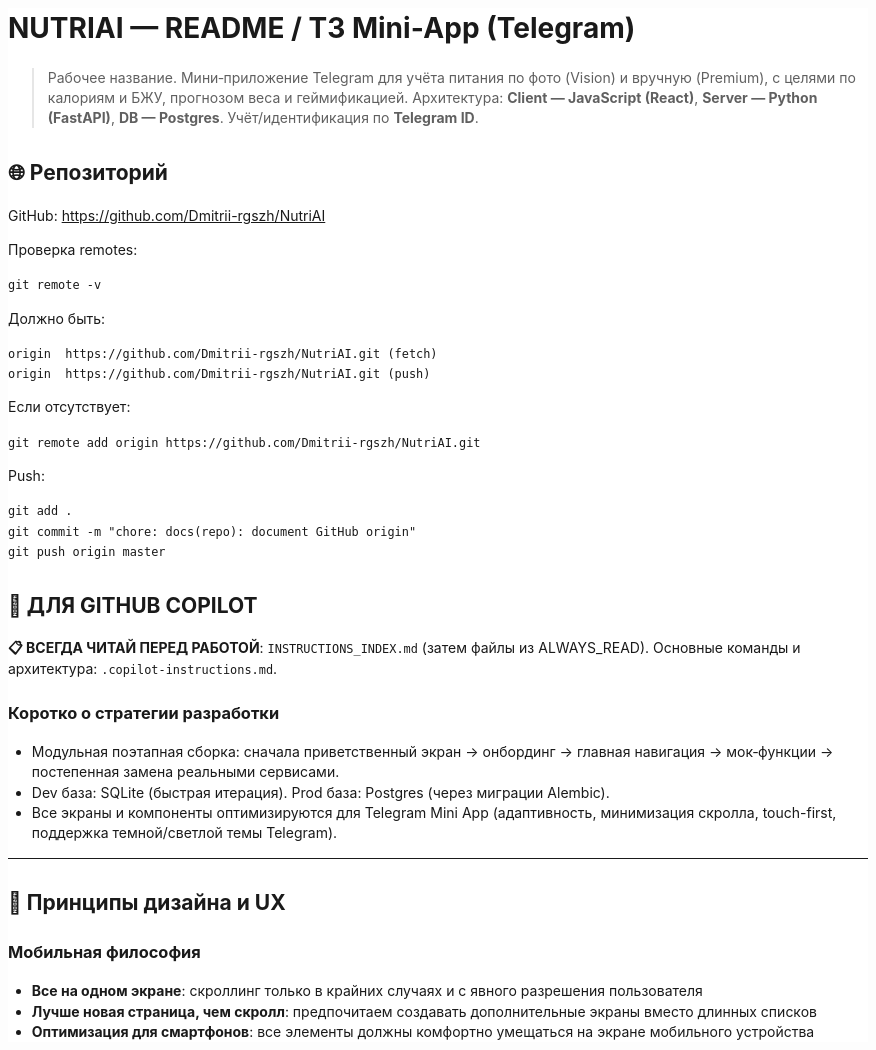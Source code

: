 # NUTRIAI — README / ТЗ Mini‑App (Telegram)

> Рабочее название. Мини‑приложение Telegram для учёта питания по фото (Vision) и вручную (Premium), с целями по калориям и БЖУ, прогнозом веса и геймификацией. Архитектура: **Client — JavaScript (React)**, **Server — Python (FastAPI)**, **DB — Postgres**. Учёт/идентификация по **Telegram ID**.

## 🌐 Репозиторий
GitHub: https://github.com/Dmitrii-rgszh/NutriAI

Проверка remotes:
```
git remote -v
```
Должно быть:
```
origin  https://github.com/Dmitrii-rgszh/NutriAI.git (fetch)
origin  https://github.com/Dmitrii-rgszh/NutriAI.git (push)
```
Если отсутствует:
```
git remote add origin https://github.com/Dmitrii-rgszh/NutriAI.git
```
Push:
```
git add .
git commit -m "chore: docs(repo): document GitHub origin"
git push origin master
```

## 🤖 ДЛЯ GITHUB COPILOT
**📋 ВСЕГДА ЧИТАЙ ПЕРЕД РАБОТОЙ**: `INSTRUCTIONS_INDEX.md` (затем файлы из ALWAYS_READ). Основные команды и архитектура: `.copilot-instructions.md`.

### Коротко о стратегии разработки
- Модульная поэтапная сборка: сначала приветственный экран → онбординг → главная навигация → мок‑функции → постепенная замена реальными сервисами.
- Dev база: SQLite (быстрая итерация). Prod база: Postgres (через миграции Alembic).
- Все экраны и компоненты оптимизируются для Telegram Mini App (адаптивность, минимизация скролла, touch-first, поддержка темной/светлой темы Telegram).

---

## 🎨 Принципы дизайна и UX

### Мобильная философия
- **Все на одном экране**: скроллинг только в крайних случаях и с явного разрешения пользователя
- **Лучше новая страница, чем скролл**: предпочитаем создавать дополнительные экраны вместо длинных списков
- **Оптимизация для смартфонов**: все элементы должны комфортно умещаться на экране мобильного устройства
